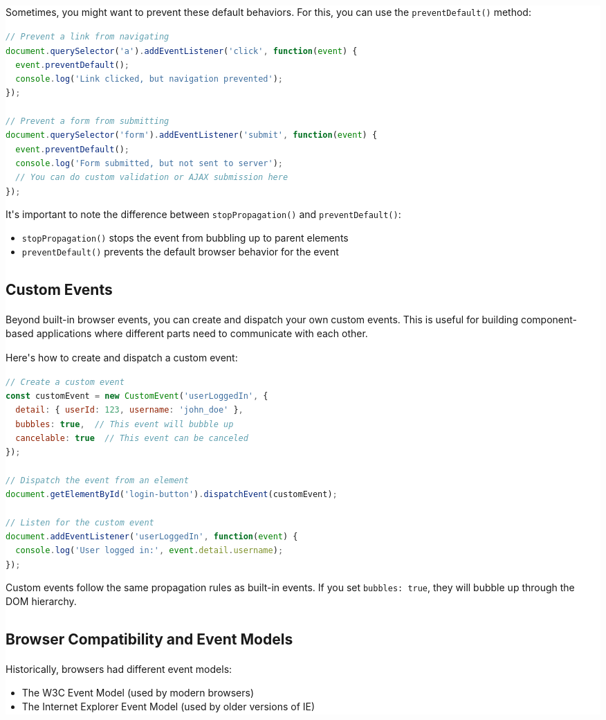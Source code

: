 Sometimes, you might want to prevent these default behaviors. For this, you can use the `preventDefault()` method:

```javascript
// Prevent a link from navigating
document.querySelector('a').addEventListener('click', function(event) {
  event.preventDefault();
  console.log('Link clicked, but navigation prevented');
});

// Prevent a form from submitting
document.querySelector('form').addEventListener('submit', function(event) {
  event.preventDefault();
  console.log('Form submitted, but not sent to server');
  // You can do custom validation or AJAX submission here
});
```

It's important to note the difference between `stopPropagation()` and `preventDefault()`:

* `stopPropagation()` stops the event from bubbling up to parent elements
* `preventDefault()` prevents the default browser behavior for the event

## Custom Events

Beyond built-in browser events, you can create and dispatch your own custom events. This is useful for building component-based applications where different parts need to communicate with each other.

Here's how to create and dispatch a custom event:

```javascript
// Create a custom event
const customEvent = new CustomEvent('userLoggedIn', {
  detail: { userId: 123, username: 'john_doe' },
  bubbles: true,  // This event will bubble up
  cancelable: true  // This event can be canceled
});

// Dispatch the event from an element
document.getElementById('login-button').dispatchEvent(customEvent);

// Listen for the custom event
document.addEventListener('userLoggedIn', function(event) {
  console.log('User logged in:', event.detail.username);
});
```

Custom events follow the same propagation rules as built-in events. If you set `bubbles: true`, they will bubble up through the DOM hierarchy.

## Browser Compatibility and Event Models

Historically, browsers had different event models:

* The W3C Event Model (used by modern browsers)
* The Internet Explorer Event Model (used by older versions of IE)
